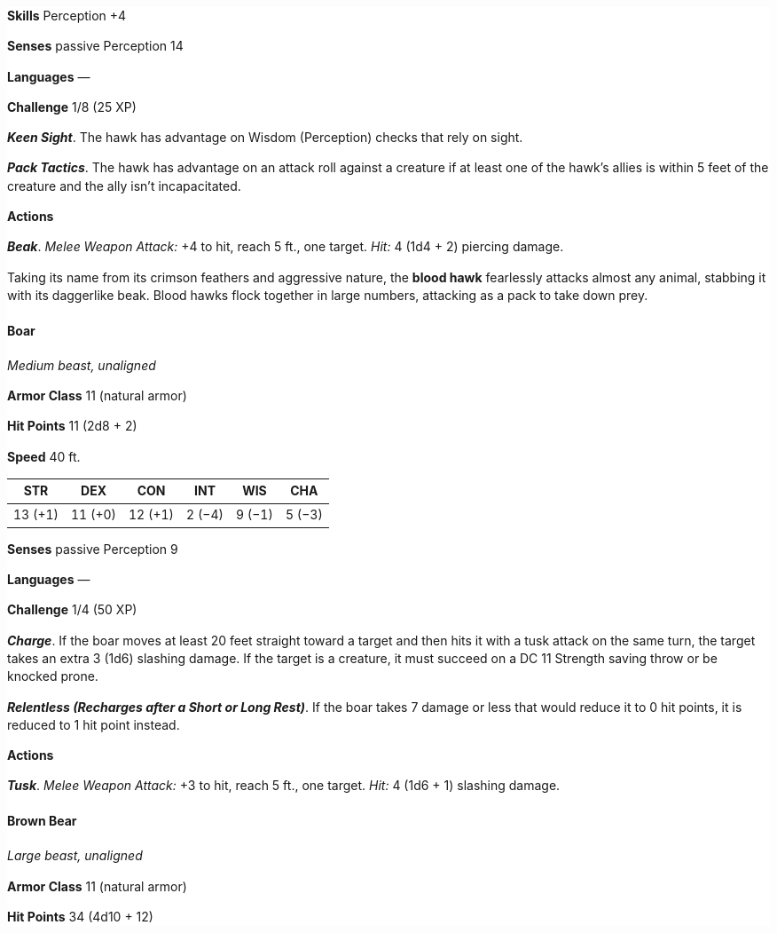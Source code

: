 **Skills** Perception +4

**Senses** passive Perception 14

**Languages** —

**Challenge** 1/8 (25 XP)

**_Keen Sight_**. The hawk has advantage on Wisdom (Perception) checks that rely on sight.

**_Pack Tactics_**. The hawk has advantage on an attack roll against a creature if at least one of the hawk’s allies is within 5 feet of the creature and the ally isn’t incapacitated.

**Actions**

**_Beak_**. _Melee Weapon Attack:_ +4 to hit, reach 5 ft., one target. _Hit:_ 4 (1d4 + 2) piercing damage.

Taking its name from its crimson feathers and aggressive nature, the **blood hawk** fearlessly attacks almost any animal, stabbing it with its daggerlike beak. Blood hawks flock together in large numbers, attacking as a pack to take down prey.

#### Boar

_Medium beast, unaligned_

**Armor Class** 11 (natural armor)

**Hit Points** 11 (2d8 + 2)

**Speed** 40 ft.

| STR     | DEX     | CON     | INT    | WIS    | CHA    |
|---------|---------|---------|--------|--------|--------|
| 13 (+1) | 11 (+0) | 12 (+1) | 2 (−4) | 9 (−1) | 5 (−3) |

**Senses** passive Perception 9

**Languages** —

**Challenge** 1/4 (50 XP)

**_Charge_**. If the boar moves at least 20 feet straight toward a target and then hits it with a tusk attack on the same turn, the target takes an extra 3 (1d6) slashing damage. If the target is a creature, it must succeed on a DC 11 Strength saving throw or be knocked prone.

**_Relentless (Recharges after a Short or Long Rest)_**. If the boar takes 7 damage or less that would reduce it to 0 hit points, it is reduced to 1 hit point instead.

**Actions**

**_Tusk_**. _Melee Weapon Attack:_ +3 to hit, reach 5 ft., one target. _Hit:_ 4 (1d6 + 1) slashing damage.

#### Brown Bear

_Large beast, unaligned_

**Armor Class** 11 (natural armor)

**Hit Points** 34 (4d10 + 12)
